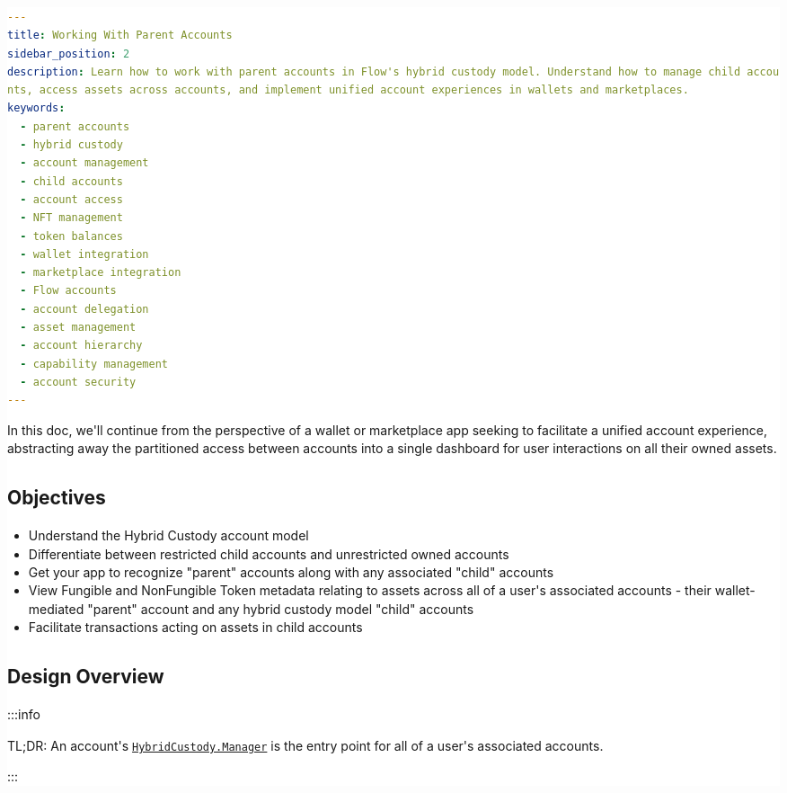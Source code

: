 ```yaml
---
title: Working With Parent Accounts
sidebar_position: 2
description: Learn how to work with parent accounts in Flow's hybrid custody model. Understand how to manage child accounts, access assets across accounts, and implement unified account experiences in wallets and marketplaces.
keywords:
  - parent accounts
  - hybrid custody
  - account management
  - child accounts
  - account access
  - NFT management
  - token balances
  - wallet integration
  - marketplace integration
  - Flow accounts
  - account delegation
  - asset management
  - account hierarchy
  - capability management
  - account security
---
```


In this doc, we'll continue from the perspective of a wallet or marketplace app seeking to facilitate a unified account
experience, abstracting away the partitioned access between accounts into a single dashboard for user interactions on
all their owned assets.

## Objectives

- Understand the Hybrid Custody account model
- Differentiate between restricted child accounts and unrestricted owned accounts
- Get your app to recognize "parent" accounts along with any associated "child" accounts
- View Fungible and NonFungible Token metadata relating to assets across all of a user's associated accounts - their
  wallet-mediated "parent" account and any hybrid custody model "child" accounts
- Facilitate transactions acting on assets in child accounts

## Design Overview

:::info

TL;DR: An account's
[`HybridCustody.Manager`](https://github.com/onflow/hybrid-custody/blob/main/contracts/HybridCustody.cdc) is the entry
point for all of a user's associated accounts.

:::
